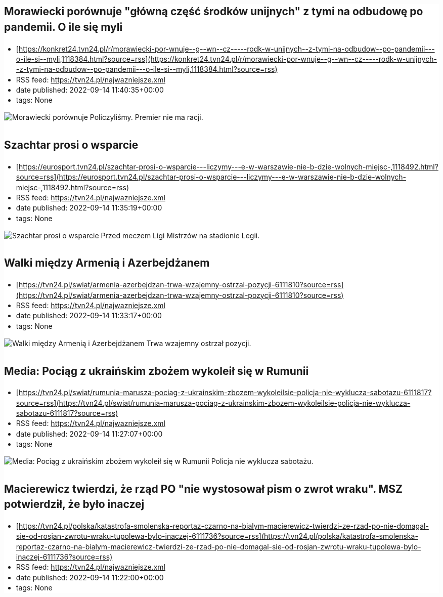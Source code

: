 ## Morawiecki porównuje "główną część środków unijnych" z tymi na odbudowę po pandemii. O ile się myli
 - [https://konkret24.tvn24.pl/r/morawiecki-por-wnuje--g--wn--cz-----rodk-w-unijnych--z-tymi-na-odbudow--po-pandemii---o-ile-si--myli,1118384.html?source=rss](https://konkret24.tvn24.pl/r/morawiecki-por-wnuje--g--wn--cz-----rodk-w-unijnych--z-tymi-na-odbudow--po-pandemii---o-ile-si--myli,1118384.html?source=rss)
 - RSS feed: https://tvn24.pl/najwazniejsze.xml
 - date published: 2022-09-14 11:40:35+00:00
 - tags: None

<img alt="Morawiecki porównuje " src="https://tvn24.pl/najnowsze/cdn-zdjecie-sgvd0g-shutterstock368582903jpg-6111956/alternates/LANDSCAPE_1280" />
    Policzyliśmy. Premier nie ma racji.

## Szachtar prosi o wsparcie
 - [https://eurosport.tvn24.pl/szachtar-prosi-o-wsparcie---liczymy---e-w-warszawie-nie-b-dzie-wolnych-miejsc-,1118492.html?source=rss](https://eurosport.tvn24.pl/szachtar-prosi-o-wsparcie---liczymy---e-w-warszawie-nie-b-dzie-wolnych-miejsc-,1118492.html?source=rss)
 - RSS feed: https://tvn24.pl/najwazniejsze.xml
 - date published: 2022-09-14 11:35:19+00:00
 - tags: None

<img alt="Szachtar prosi o wsparcie" src="https://tvn24.pl/najnowsze/cdn-zdjecie-a2wy2v-pilkarze-szachtara-przygotowuja-sie-do-spotkan-ligi-mistrzow-w-warszawie/alternates/LANDSCAPE_1280" />
    Przed meczem Ligi Mistrzów na stadionie Legii.

## Walki między Armenią i Azerbejdżanem
 - [https://tvn24.pl/swiat/armenia-azerbejdzan-trwa-wzajemny-ostrzal-pozycji-6111810?source=rss](https://tvn24.pl/swiat/armenia-azerbejdzan-trwa-wzajemny-ostrzal-pozycji-6111810?source=rss)
 - RSS feed: https://tvn24.pl/najwazniejsze.xml
 - date published: 2022-09-14 11:33:17+00:00
 - tags: None

<img alt="Walki między Armenią i Azerbejdżanem" src="https://tvn24.pl/najnowsze/cdn-zdjecie-yhleyu-armia-azerbejdzanu-6111841/alternates/LANDSCAPE_1280" />
    Trwa wzajemny ostrzał pozycji.

## Media: Pociąg z ukraińskim zbożem wykoleił się w Rumunii
 - [https://tvn24.pl/swiat/rumunia-marusza-pociag-z-ukrainskim-zbozem-wykoleilsie-policja-nie-wyklucza-sabotazu-6111817?source=rss](https://tvn24.pl/swiat/rumunia-marusza-pociag-z-ukrainskim-zbozem-wykoleilsie-policja-nie-wyklucza-sabotazu-6111817?source=rss)
 - RSS feed: https://tvn24.pl/najwazniejsze.xml
 - date published: 2022-09-14 11:27:07+00:00
 - tags: None

<img alt="Media: Pociąg z ukraińskim zbożem wykoleił się w Rumunii" src="https://tvn24.pl/najnowsze/cdn-zdjecie-9girb3-pociag-towarowy-ktory-przewozil-ukrainskie-zboze-wykoleilsiew-okregu-marusza-w-srodkowej-rumunii-i-6111868/alternates/LANDSCAPE_1280" />
    Policja nie wyklucza sabotażu.

## Macierewicz twierdzi, że rząd PO "nie wystosował pism o zwrot wraku". MSZ potwierdził, że było inaczej
 - [https://tvn24.pl/polska/katastrofa-smolenska-reportaz-czarno-na-bialym-macierewicz-twierdzi-ze-rzad-po-nie-domagal-sie-od-rosjan-zwrotu-wraku-tupolewa-bylo-inaczej-6111736?source=rss](https://tvn24.pl/polska/katastrofa-smolenska-reportaz-czarno-na-bialym-macierewicz-twierdzi-ze-rzad-po-nie-domagal-sie-od-rosjan-zwrotu-wraku-tupolewa-bylo-inaczej-6111736?source=rss)
 - RSS feed: https://tvn24.pl/najwazniejsze.xml
 - date published: 2022-09-14 11:22:00+00:00
 - tags: None

